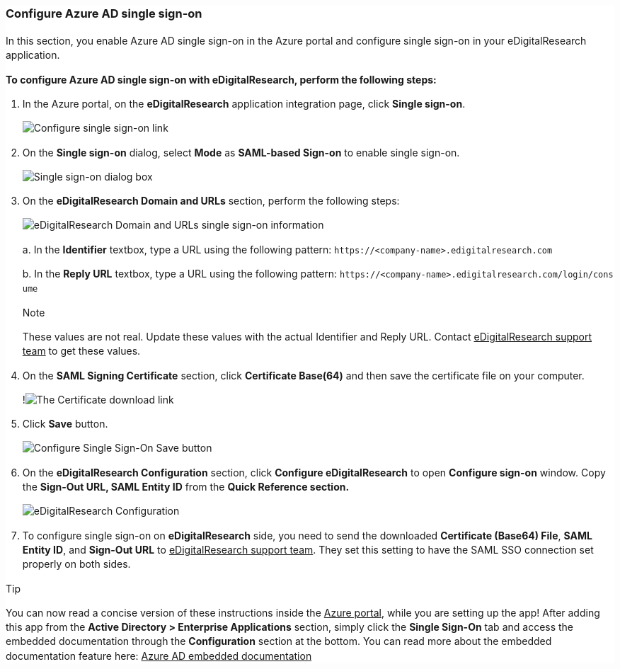 ### Configure Azure AD single sign-on

In this section, you enable Azure AD single sign-on in the Azure portal and configure single sign-on in your eDigitalResearch application.

**To configure Azure AD single sign-on with eDigitalResearch, perform the following steps:**

1. In the Azure portal, on the **eDigitalResearch** application integration page, click **Single sign-on**.

	![Configure single sign-on link][4]

2. On the **Single sign-on** dialog, select **Mode** as	**SAML-based Sign-on** to enable single sign-on.
 
	![Single sign-on dialog box](./media/active-directory-saas-edigitalresearch-tutorial/tutorial_edigitalresearch_samlbase.png)

3. On the **eDigitalResearch Domain and URLs** section, perform the following steps:

	![eDigitalResearch Domain and URLs single sign-on information](./media/active-directory-saas-edigitalresearch-tutorial/tutorial_edigitalresearch_url.png)

    a. In the **Identifier** textbox, type a URL using the following pattern: `https://<company-name>.edigitalresearch.com`

	b. In the **Reply URL** textbox, type a URL using the following pattern: `https://<company-name>.edigitalresearch.com/login/consume`

	> [!NOTE] 
	> These values are not real. Update these values with the actual Identifier and Reply URL. Contact [eDigitalResearch support team](http://www.maruedr.com/contact) to get these values.
 


4. On the **SAML Signing Certificate** section, click **Certificate Base(64)** and then save the certificate file on your computer.

	!![The Certificate download link](./media/active-directory-saas-edigitalresearch-tutorial/tutorial_edigitalresearch_certificate.png) 

5. Click **Save** button.

	![Configure Single Sign-On Save button](./media/active-directory-saas-edigitalresearch-tutorial/tutorial_general_400.png)

6. On the **eDigitalResearch Configuration** section, click **Configure eDigitalResearch** to open **Configure sign-on** window. Copy the **Sign-Out URL, SAML Entity ID** from the **Quick Reference section.**

	![eDigitalResearch Configuration](./media/active-directory-saas-edigitalresearch-tutorial/tutorial_edigitalresearch_configure.png) 

7. To configure single sign-on on **eDigitalResearch** side, you need to send the downloaded **Certificate (Base64) File**, **SAML Entity ID**, and **Sign-Out URL** to [eDigitalResearch support team](http://www.maruedr.com/contact). They set this setting to have the SAML SSO connection set properly on both sides.

> [!TIP]
> You can now read a concise version of these instructions inside the [Azure portal](https://portal.azure.com), while you are setting up the app!  After adding this app from the **Active Directory > Enterprise Applications** section, simply click the **Single Sign-On** tab and access the embedded documentation through the **Configuration** section at the bottom. You can read more about the embedded documentation feature here: [Azure AD embedded documentation]( https://go.microsoft.com/fwlink/?linkid=845985)


[1]: ./media/active-directory-saas-edigitalresearch-tutorial/tutorial_general_01.png
[2]: ./media/active-directory-saas-edigitalresearch-tutorial/tutorial_general_02.png
[3]: ./media/active-directory-saas-edigitalresearch-tutorial/tutorial_general_03.png
[4]: ./media/active-directory-saas-edigitalresearch-tutorial/tutorial_general_04.png
[100]: ./media/active-directory-saas-edigitalresearch-tutorial/tutorial_general_100.png
[200]: ./media/active-directory-saas-edigitalresearch-tutorial/tutorial_general_200.png
[201]: ./media/active-directory-saas-edigitalresearch-tutorial/tutorial_general_201.png
[202]: ./media/active-directory-saas-edigitalresearch-tutorial/tutorial_general_202.png
[203]: ./media/active-directory-saas-edigitalresearch-tutorial/tutorial_general_203.png